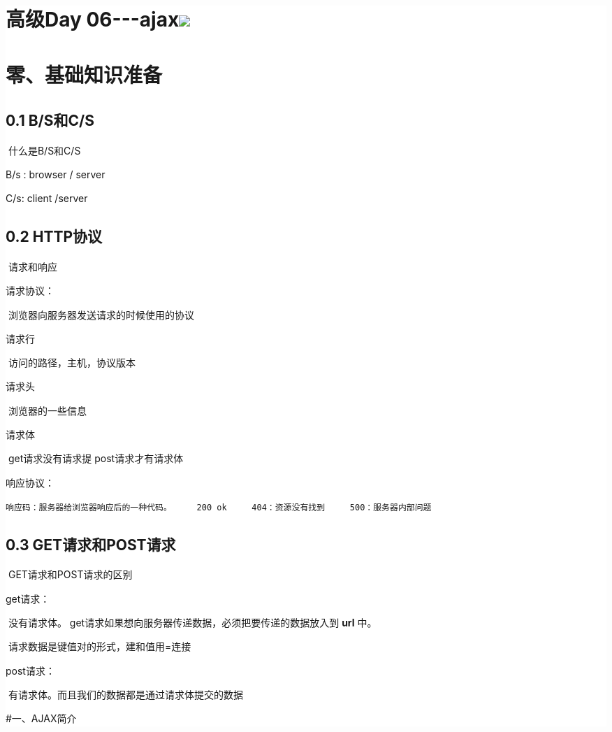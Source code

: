 #  高级Day 06---ajax![](http://www.yztcedu.com/images/logo.png)

# 零、基础知识准备

## 0.1	B/S和C/S

​	什么是B/S和C/S

B/s :  browser / server

C/s:  client /server

## 0.2	HTTP协议

​	请求和响应

请求协议：

​	浏览器向服务器发送请求的时候使用的协议

请求行

​	访问的路径，主机，协议版本

请求头

​	浏览器的一些信息

请求体

​	get请求没有请求提  post请求才有请求体



响应协议：

 	响应码：服务器给浏览器响应后的一种代码。     200 ok     404：资源没有找到     500：服务器内部问题



## 0.3	GET请求和POST请求

​	GET请求和POST请求的区别

get请求：

​	没有请求体。 get请求如果想向服务器传递数据，必须把要传递的数据放入到  **url** 中。

​	请求数据是键值对的形式，建和值用=连接

post请求：

​	有请求体。而且我们的数据都是通过请求体提交的数据



#一、AJAX简介
